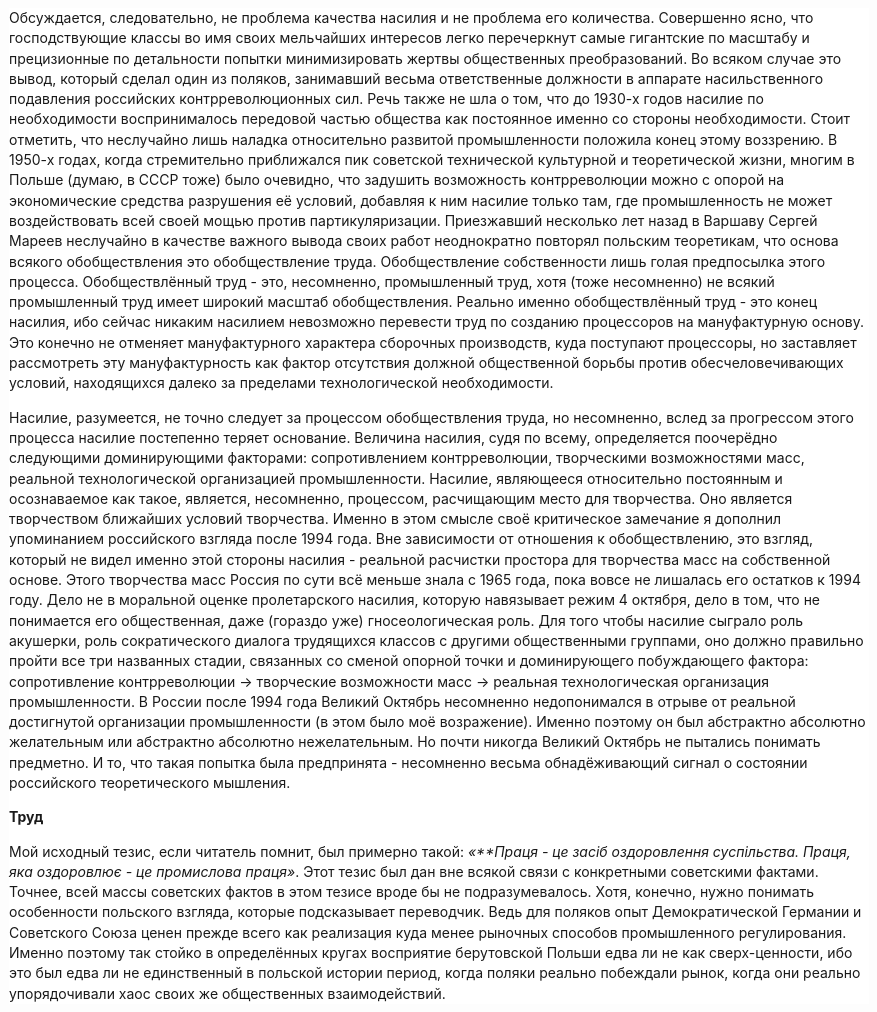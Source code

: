 Обсуждается, следовательно, не проблема качества насилия и не проблема его количества. Совершенно ясно, что господствующие классы во имя своих мельчайших интересов легко перечеркнут самые гигантские по масштабу и прецизионные по детальности попытки минимизировать жертвы общественных преобразований. Во всяком случае это вывод, который сделал один из поляков, занимавший весьма ответственные должности в аппарате насильственного подавления российских контрреволюционных сил. Речь также не шла о том, что до 1930-х годов насилие по необходимости воспринималось передовой частью общества как постоянное именно со стороны необходимости. Стоит отметить, что неслучайно лишь наладка относительно развитой промышленности положила конец этому воззрению. В 1950-х годах, когда стремительно приближался пик советской технической культурной и теоретической жизни, многим в Польше (думаю, в СССР тоже) было очевидно, что задушить возможность контрреволюции можно с опорой на экономические средства разрушения её условий, добавляя к ним насилие только там, где промышленность не может воздействовать всей своей мощью против партикуляризации. Приезжавший несколько лет назад в Варшаву Сергей Мареев неслучайно в качестве важного вывода своих работ неоднократно повторял польским теоретикам, что основа всякого обобществления это обобществление труда. Обобществление собственности лишь голая предпосылка этого процесса. Обобществлённый труд - это, несомненно, промышленный труд, хотя (тоже несомненно) не всякий промышленный труд имеет широкий масштаб обобществления. Реально именно обобществлённый труд - это конец насилия, ибо сейчас никаким насилием невозможно перевести труд по созданию процессоров на мануфактурную основу. Это конечно не отменяет мануфактурного характера сборочных производств, куда поступают процессоры, но заставляет рассмотреть эту мануфактурность как фактор отсутствия должной общественной борьбы против обесчеловечивающих условий, находящихся далеко за пределами технологической необходимости.

Насилие, разумеется, не точно следует за процессом обобществления труда, но несомненно, вслед за прогрессом этого процесса насилие постепенно теряет основание. Величина насилия, судя по всему, определяется поочерёдно следующими доминирующими факторами: сопротивлением контрреволюции, творческими возможностями масс, реальной технологической организацией промышленности. Насилие, являющееся относительно постоянным и осознаваемое как такое, является, несомненно, процессом, расчищающим место для творчества. Оно является творчеством ближайших условий творчества. Именно в этом смысле своё критическое замечание я дополнил упоминанием российского взгляда после 1994 года. Вне зависимости от отношения к обобществлению, это взгляд, который не видел именно этой стороны насилия - реальной расчистки простора для творчества масс на собственной основе. Этого творчества масс Россия по сути всё меньше знала с 1965 года, пока вовсе не лишалась его остатков к 1994 году. Дело не в моральной оценке пролетарского насилия, которую навязывает режим 4 октября, дело в том, что не понимается его общественная, даже (гораздо уже) гносеологическая роль. Для того чтобы насилие сыграло роль акушерки, роль сократического диалога трудящихся классов с другими общественными группами, оно должно правильно пройти все три названных стадии, связанных со сменой опорной точки и доминирующего побуждающего фактора: сопротивление контрреволюции → творческие возможности масс → реальная технологическая организация промышленности. В России после 1994 года Великий Октябрь несомненно недопонимался в отрыве от реальной достигнутой организации промышленности (в этом было моё возражение). Именно поэтому он был абстрактно абсолютно желательным или абстрактно абсолютно нежелательным. Но почти никогда Великий Октябрь не пытались понимать предметно. И то, что такая попытка была предпринята - несомненно весьма обнадёживающий сигнал о состоянии российского теоретического мышления.

**Труд**

Мой исходный тезис, если читатель помнит, был примерно такой: *«**Праця - це засіб оздоровлення суспільства. Праця, яка оздоровлює - це промислова праця»*. Этот тезис был дан вне всякой связи с конкретными советскими фактами. Точнее, всей массы советских фактов в этом тезисе вроде бы не подразумевалось. Хотя, конечно, нужно понимать особенности польского взгляда, которые подсказывает переводчик. Ведь для поляков опыт Демократической Германии и Советского Союза ценен прежде всего как реализация куда менее рыночных способов промышленного регулирования. Именно поэтому так стойко в определённых кругах восприятие берутовской Польши едва ли не как сверх-ценности, ибо это был едва ли не единственный в польской истории период, когда поляки реально побеждали рынок, когда они реально упорядочивали хаос своих же общественных взаимодействий.
